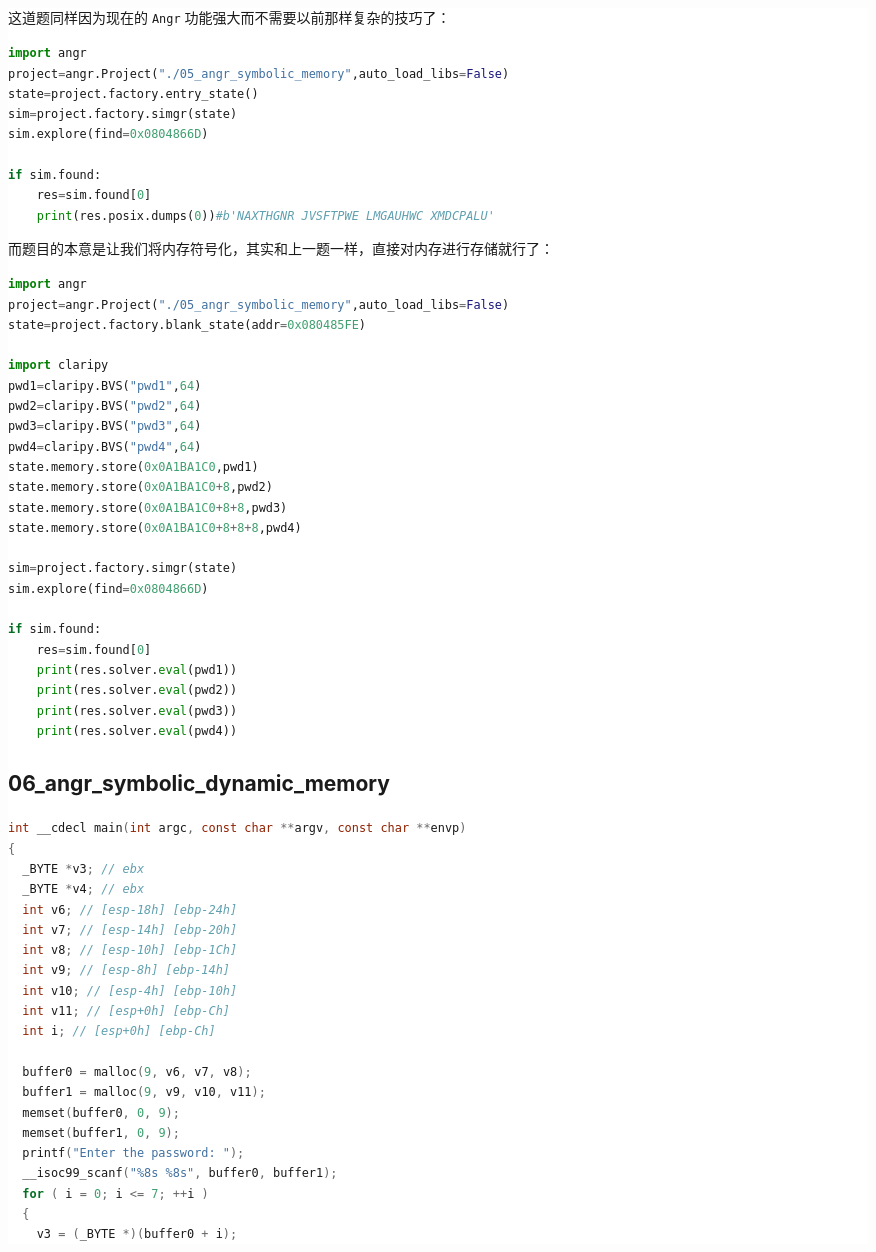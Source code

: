 这道题同样因为现在的 `Angr` 功能强大而不需要以前那样复杂的技巧了：

```python
import angr
project=angr.Project("./05_angr_symbolic_memory",auto_load_libs=False)
state=project.factory.entry_state()
sim=project.factory.simgr(state)
sim.explore(find=0x0804866D)

if sim.found:
    res=sim.found[0]
    print(res.posix.dumps(0))#b'NAXTHGNR JVSFTPWE LMGAUHWC XMDCPALU'
```

而题目的本意是让我们将内存符号化，其实和上一题一样，直接对内存进行存储就行了：

```python
import angr
project=angr.Project("./05_angr_symbolic_memory",auto_load_libs=False)
state=project.factory.blank_state(addr=0x080485FE)

import claripy
pwd1=claripy.BVS("pwd1",64)
pwd2=claripy.BVS("pwd2",64)
pwd3=claripy.BVS("pwd3",64)
pwd4=claripy.BVS("pwd4",64)
state.memory.store(0x0A1BA1C0,pwd1)
state.memory.store(0x0A1BA1C0+8,pwd2)
state.memory.store(0x0A1BA1C0+8+8,pwd3)
state.memory.store(0x0A1BA1C0+8+8+8,pwd4)

sim=project.factory.simgr(state)
sim.explore(find=0x0804866D)

if sim.found:
    res=sim.found[0]
    print(res.solver.eval(pwd1))
    print(res.solver.eval(pwd2))
    print(res.solver.eval(pwd3))
    print(res.solver.eval(pwd4))
```

## 06_angr_symbolic_dynamic_memory

```c
int __cdecl main(int argc, const char **argv, const char **envp)
{
  _BYTE *v3; // ebx
  _BYTE *v4; // ebx
  int v6; // [esp-18h] [ebp-24h]
  int v7; // [esp-14h] [ebp-20h]
  int v8; // [esp-10h] [ebp-1Ch]
  int v9; // [esp-8h] [ebp-14h]
  int v10; // [esp-4h] [ebp-10h]
  int v11; // [esp+0h] [ebp-Ch]
  int i; // [esp+0h] [ebp-Ch]

  buffer0 = malloc(9, v6, v7, v8);
  buffer1 = malloc(9, v9, v10, v11);
  memset(buffer0, 0, 9);
  memset(buffer1, 0, 9);
  printf("Enter the password: ");
  __isoc99_scanf("%8s %8s", buffer0, buffer1);
  for ( i = 0; i <= 7; ++i )
  {
    v3 = (_BYTE *)(buffer0 + i);
```